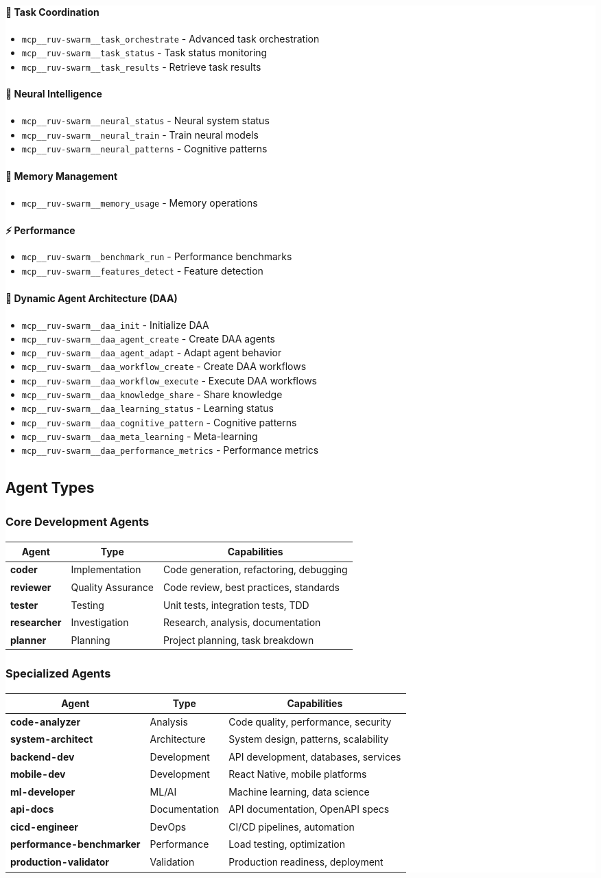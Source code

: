#### 🎯 Task Coordination
- `mcp__ruv-swarm__task_orchestrate` - Advanced task orchestration
- `mcp__ruv-swarm__task_status` - Task status monitoring
- `mcp__ruv-swarm__task_results` - Retrieve task results

#### 🧠 Neural Intelligence
- `mcp__ruv-swarm__neural_status` - Neural system status
- `mcp__ruv-swarm__neural_train` - Train neural models
- `mcp__ruv-swarm__neural_patterns` - Cognitive patterns

#### 💾 Memory Management
- `mcp__ruv-swarm__memory_usage` - Memory operations

#### ⚡ Performance
- `mcp__ruv-swarm__benchmark_run` - Performance benchmarks
- `mcp__ruv-swarm__features_detect` - Feature detection

#### 🤖 Dynamic Agent Architecture (DAA)
- `mcp__ruv-swarm__daa_init` - Initialize DAA
- `mcp__ruv-swarm__daa_agent_create` - Create DAA agents
- `mcp__ruv-swarm__daa_agent_adapt` - Adapt agent behavior
- `mcp__ruv-swarm__daa_workflow_create` - Create DAA workflows
- `mcp__ruv-swarm__daa_workflow_execute` - Execute DAA workflows
- `mcp__ruv-swarm__daa_knowledge_share` - Share knowledge
- `mcp__ruv-swarm__daa_learning_status` - Learning status
- `mcp__ruv-swarm__daa_cognitive_pattern` - Cognitive patterns
- `mcp__ruv-swarm__daa_meta_learning` - Meta-learning
- `mcp__ruv-swarm__daa_performance_metrics` - Performance metrics

## Agent Types

### Core Development Agents
| Agent | Type | Capabilities |
|-------|------|-------------|
| **coder** | Implementation | Code generation, refactoring, debugging |
| **reviewer** | Quality Assurance | Code review, best practices, standards |
| **tester** | Testing | Unit tests, integration tests, TDD |
| **researcher** | Investigation | Research, analysis, documentation |
| **planner** | Planning | Project planning, task breakdown |

### Specialized Agents
| Agent | Type | Capabilities |
|-------|------|-------------|
| **code-analyzer** | Analysis | Code quality, performance, security |
| **system-architect** | Architecture | System design, patterns, scalability |
| **backend-dev** | Development | API development, databases, services |
| **mobile-dev** | Development | React Native, mobile platforms |
| **ml-developer** | ML/AI | Machine learning, data science |
| **api-docs** | Documentation | API documentation, OpenAPI specs |
| **cicd-engineer** | DevOps | CI/CD pipelines, automation |
| **performance-benchmarker** | Performance | Load testing, optimization |
| **production-validator** | Validation | Production readiness, deployment |